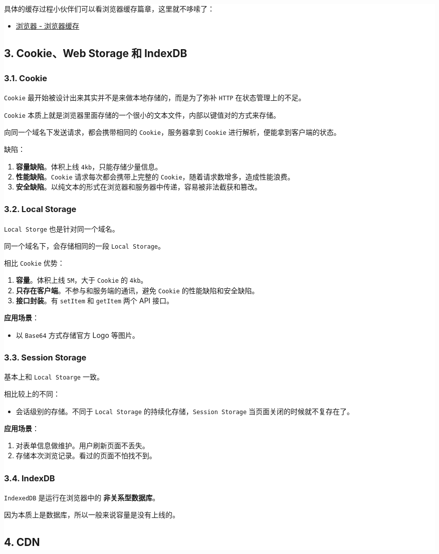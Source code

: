 具体的缓存过程小伙伴们可以看浏览器缓存篇章，这里就不哆嗦了：

* [浏览器 - 浏览器缓存](https://github.com/LiangJunrong/document-library/blob/master/%E7%B3%BB%E5%88%97-%E9%9D%A2%E8%AF%95%E8%B5%84%E6%96%99/%E6%B5%8F%E8%A7%88%E5%99%A8/%E6%B5%8F%E8%A7%88%E5%99%A8%E7%BC%93%E5%AD%98.md)

## 3. Cookie、Web Storage 和 IndexDB

### 3.1. Cookie

`Cookie` 最开始被设计出来其实并不是来做本地存储的，而是为了弥补 `HTTP` 在状态管理上的不足。

`Cookie` 本质上就是浏览器里面存储的一个很小的文本文件，内部以键值对的方式来存储。

向同一个域名下发送请求，都会携带相同的 `Cookie`，服务器拿到 `Cookie` 进行解析，便能拿到客户端的状态。

缺陷：

1. **容量缺陷**。体积上线 `4kb`，只能存储少量信息。
2. **性能缺陷**。`Cookie` 请求每次都会携带上完整的 `Cookie`，随着请求数增多，造成性能浪费。
3. **安全缺陷**。以纯文本的形式在浏览器和服务器中传递，容易被非法截获和篡改。

### 3.2. Local Storage

`Local Storge` 也是针对同一个域名。

同一个域名下，会存储相同的一段 `Local Storage`。

相比 `Cookie` 优势：

1. **容量**。体积上线 `5M`，大于 `Cookie` 的 `4kb`。
2. **只存在客户端**。不参与和服务端的通讯，避免 `Cookie` 的性能缺陷和安全缺陷。
3. **接口封装**。有 `setItem` 和 `getItem` 两个 API 接口。

**应用场景**：

* 以 `Base64` 方式存储官方 Logo 等图片。

### 3.3. Session Storage

基本上和 `Local Stoarge` 一致。

相比较上的不同：

* 会话级别的存储。不同于 `Local Storage` 的持续化存储，`Session Storage` 当页面关闭的时候就不复存在了。

**应用场景**：

1. 对表单信息做维护。用户刷新页面不丢失。
2. 存储本次浏览记录。看过的页面不怕找不到。

### 3.4. IndexDB

`IndexedDB` 是运行在浏览器中的 **非关系型数据库**。

因为本质上是数据库，所以一般来说容量是没有上线的。

## 4. CDN
